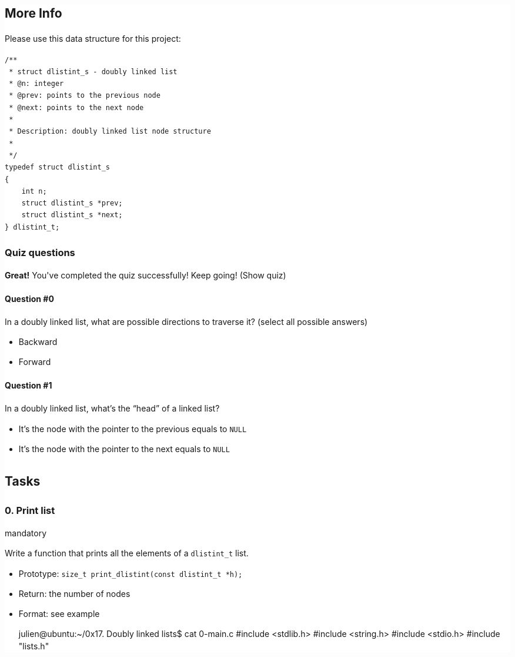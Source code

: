More Info
---------

Please use this data structure for this project:

    /**
     * struct dlistint_s - doubly linked list
     * @n: integer
     * @prev: points to the previous node
     * @next: points to the next node
     *
     * Description: doubly linked list node structure
     * 
     */
    typedef struct dlistint_s
    {
        int n;
        struct dlistint_s *prev;
        struct dlistint_s *next;
    } dlistint_t;
    

### Quiz questions

**Great!** You've completed the quiz successfully! Keep going! (Show quiz)

#### Question #0

In a doubly linked list, what are possible directions to traverse it? (select all possible answers)

*   Backward
    
*   Forward
    

#### Question #1

In a doubly linked list, what’s the “head” of a linked list?

*   It’s the node with the pointer to the previous equals to `NULL`
    
*   It’s the node with the pointer to the next equals to `NULL`
    

Tasks
-----

### 0\. Print list

mandatory

Write a function that prints all the elements of a `dlistint_t` list.

*   Prototype: `size_t print_dlistint(const dlistint_t *h);`
*   Return: the number of nodes
*   Format: see example

    julien@ubuntu:~/0x17. Doubly linked lists$ cat 0-main.c 
    #include <stdlib.h>
    #include <string.h>
    #include <stdio.h>
    #include "lists.h"
    